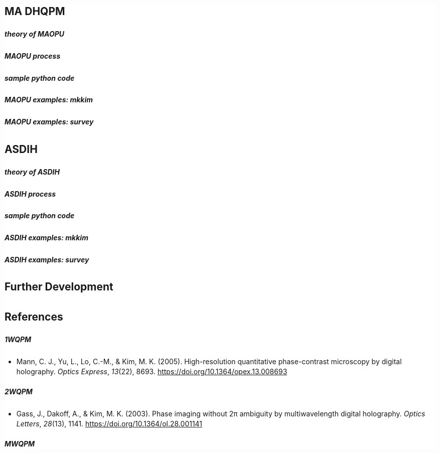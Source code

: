 

## MA DHQPM

##### theory of MAOPU

##### MAOPU process

##### sample python code

##### MAOPU examples: mkkim

##### MAOPU examples: survey



## ASDIH

##### theory of ASDIH

##### ASDIH process

##### sample python code

##### ASDIH examples: mkkim

##### ASDIH examples: survey



## Further Development







## References



##### 1WQPM

- Mann, C. J., Yu, L., Lo, C.-M., & Kim, M. K. (2005). High-resolution quantitative phase-contrast microscopy by digital holography. *Optics Express*, *13*(22), 8693. https://doi.org/10.1364/opex.13.008693



##### 2WQPM

- Gass, J., Dakoff, A., & Kim, M. K. (2003). Phase imaging without 2π ambiguity by multiwavelength digital holography. *Optics Letters*, *28*(13), 1141. https://doi.org/10.1364/ol.28.001141





##### MWQPM

